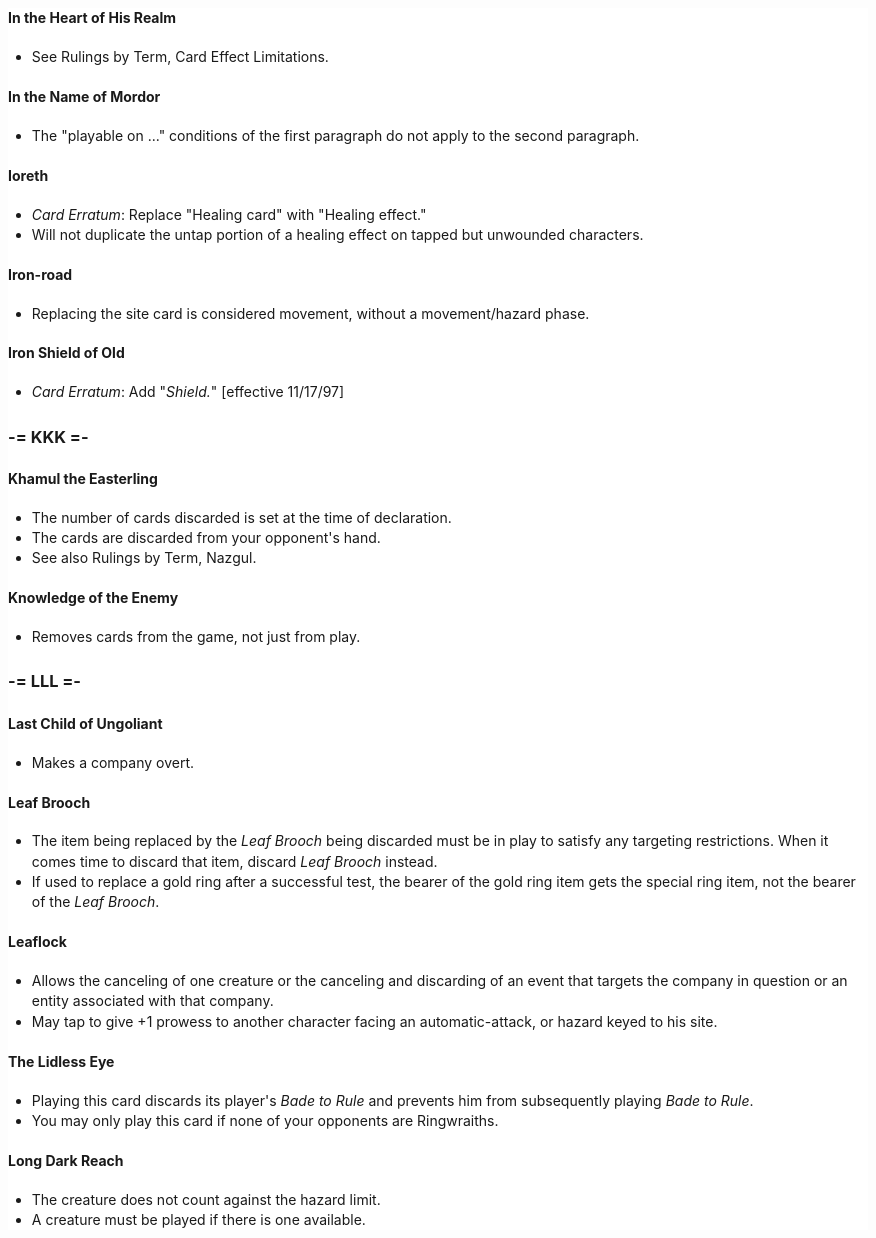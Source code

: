 #### In the Heart of His Realm
 - See Rulings by Term, Card Effect Limitations.
 
#### In the Name of Mordor
 - The "playable on ..." conditions of the first paragraph do not apply to the second paragraph.

#### Ioreth
 - _Card Erratum_: Replace "Healing card" with "Healing effect."
 - Will not duplicate the untap portion of a healing effect on tapped but unwounded characters.

#### Iron-road
 - Replacing the site card is considered movement, without a movement/hazard phase.

#### Iron Shield of Old
 - _Card Erratum_: Add "_Shield._" \[effective 11/17/97]

### -= KKK =-

#### Khamul the Easterling
 - The number of cards discarded is set at the time of declaration.
 - The cards are discarded from your opponent's hand.
 - See also Rulings by Term, Nazgul.
 
#### Knowledge of the Enemy
 - Removes cards from the game, not just from play.
 
### -= LLL =-

#### Last Child of Ungoliant
 - Makes a company overt.
 
#### Leaf Brooch
 - The item being replaced by the _Leaf Brooch_ being discarded must be in play to satisfy any targeting restrictions. When it comes time to discard that item, discard _Leaf Brooch_ instead.
 - If used to replace a gold ring after a successful test, the bearer of the gold ring item gets the special ring item, not the bearer of the _Leaf Brooch_.

#### Leaflock
 - Allows the canceling of one creature or the canceling and discarding of an event that targets the company in question or an entity associated with that company.
 - May tap to give +1 prowess to another character facing an automatic-attack, or hazard keyed to his site.

#### The Lidless Eye
 -  Playing this card discards its player's _Bade to Rule_ and prevents him from subsequently playing _Bade to Rule_.
 -  You may only play this card if none of your opponents are Ringwraiths.

#### Long Dark Reach
 -  The creature does not count against the hazard limit.
 -  A creature must be played if there is one available.
